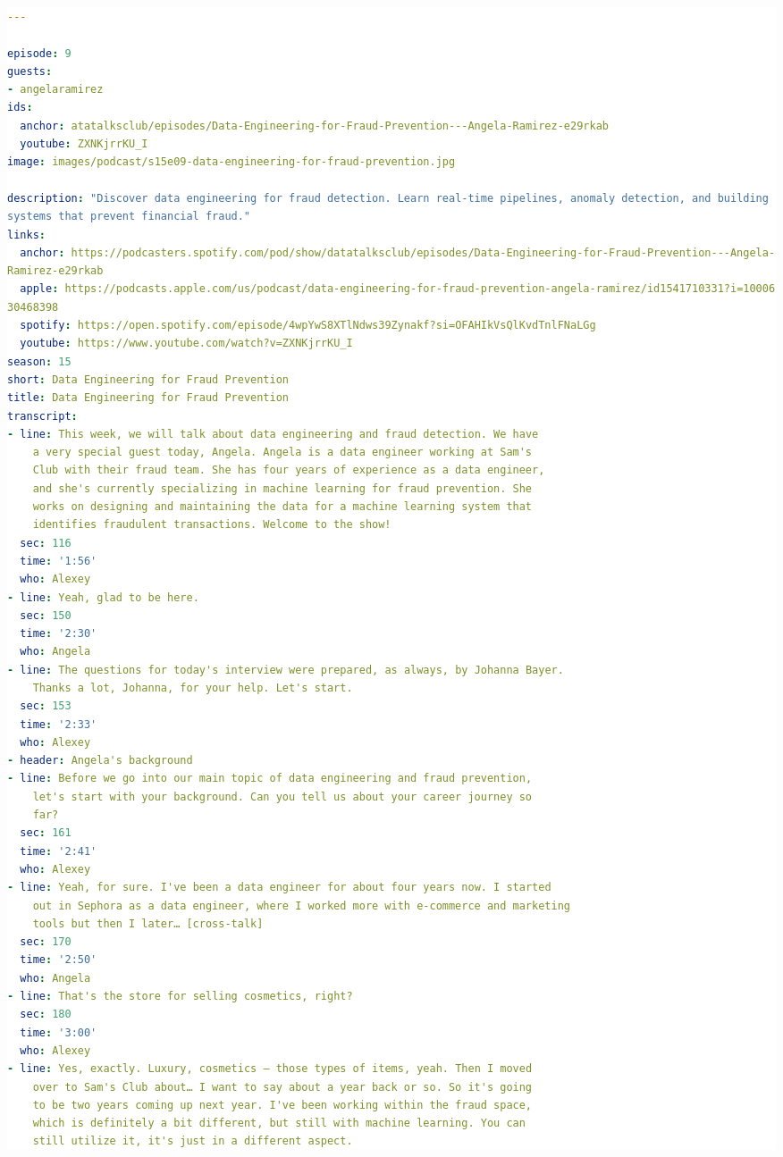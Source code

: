 ```yaml
---

episode: 9
guests:
- angelaramirez
ids:
  anchor: atatalksclub/episodes/Data-Engineering-for-Fraud-Prevention---Angela-Ramirez-e29rkab
  youtube: ZXNKjrrKU_I
image: images/podcast/s15e09-data-engineering-for-fraud-prevention.jpg

description: "Discover data engineering for fraud detection. Learn real-time pipelines, anomaly detection, and building systems that prevent financial fraud."
links:
  anchor: https://podcasters.spotify.com/pod/show/datatalksclub/episodes/Data-Engineering-for-Fraud-Prevention---Angela-Ramirez-e29rkab
  apple: https://podcasts.apple.com/us/podcast/data-engineering-for-fraud-prevention-angela-ramirez/id1541710331?i=1000630468398
  spotify: https://open.spotify.com/episode/4wpYwS8XTlNdws39Zynakf?si=OFAHIkVsQlKvdTnlFNaLGg
  youtube: https://www.youtube.com/watch?v=ZXNKjrrKU_I
season: 15
short: Data Engineering for Fraud Prevention
title: Data Engineering for Fraud Prevention
transcript:
- line: This week, we will talk about data engineering and fraud detection. We have
    a very special guest today, Angela. Angela is a data engineer working at Sam's
    Club with their fraud team. She has four years of experience as a data engineer,
    and she's currently specializing in machine learning for fraud prevention. She
    works on designing and maintaining the data for a machine learning system that
    identifies fraudulent transactions. Welcome to the show!
  sec: 116
  time: '1:56'
  who: Alexey
- line: Yeah, glad to be here.
  sec: 150
  time: '2:30'
  who: Angela
- line: The questions for today's interview were prepared, as always, by Johanna Bayer.
    Thanks a lot, Johanna, for your help. Let's start.
  sec: 153
  time: '2:33'
  who: Alexey
- header: Angela's background
- line: Before we go into our main topic of data engineering and fraud prevention,
    let's start with your background. Can you tell us about your career journey so
    far?
  sec: 161
  time: '2:41'
  who: Alexey
- line: Yeah, for sure. I've been a data engineer for about four years now. I started
    out in Sephora as a data engineer, where I worked more with e-commerce and marketing
    tools but then I later… [cross-talk]
  sec: 170
  time: '2:50'
  who: Angela
- line: That's the store for selling cosmetics, right?
  sec: 180
  time: '3:00'
  who: Alexey
- line: Yes, exactly. Luxury, cosmetics – those types of items, yeah. Then I moved
    over to Sam's Club about… I want to say about a year back or so. So it's going
    to be two years coming up next year. I've been working within the fraud space,
    which is definitely a bit different, but still with machine learning. You can
    still utilize it, it's just in a different aspect.
```